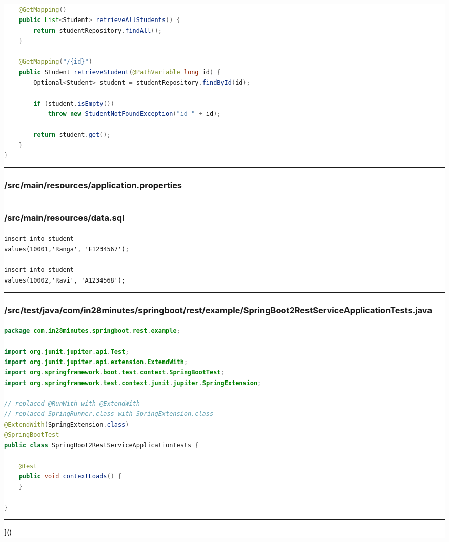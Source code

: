 ```java
    @GetMapping()
    public List<Student> retrieveAllStudents() {
        return studentRepository.findAll();
    }

    @GetMapping("/{id}")
    public Student retrieveStudent(@PathVariable long id) {
        Optional<Student> student = studentRepository.findById(id);

        if (student.isEmpty())
            throw new StudentNotFoundException("id-" + id);

        return student.get();
    }
}

```

---

### /src/main/resources/application.properties

```properties
```

---

### /src/main/resources/data.sql

```
insert into student
values(10001,'Ranga', 'E1234567');

insert into student
values(10002,'Ravi', 'A1234568');
```

---

### /src/test/java/com/in28minutes/springboot/rest/example/SpringBoot2RestServiceApplicationTests.java

```java
package com.in28minutes.springboot.rest.example;

import org.junit.jupiter.api.Test;
import org.junit.jupiter.api.extension.ExtendWith;
import org.springframework.boot.test.context.SpringBootTest;
import org.springframework.test.context.junit.jupiter.SpringExtension;

// replaced @RunWith with @ExtendWith
// replaced SpringRunner.class with SpringExtension.class
@ExtendWith(SpringExtension.class)
@SpringBootTest
public class SpringBoot2RestServiceApplicationTests {

    @Test
    public void contextLoads() {
    }

}
```

---
]()